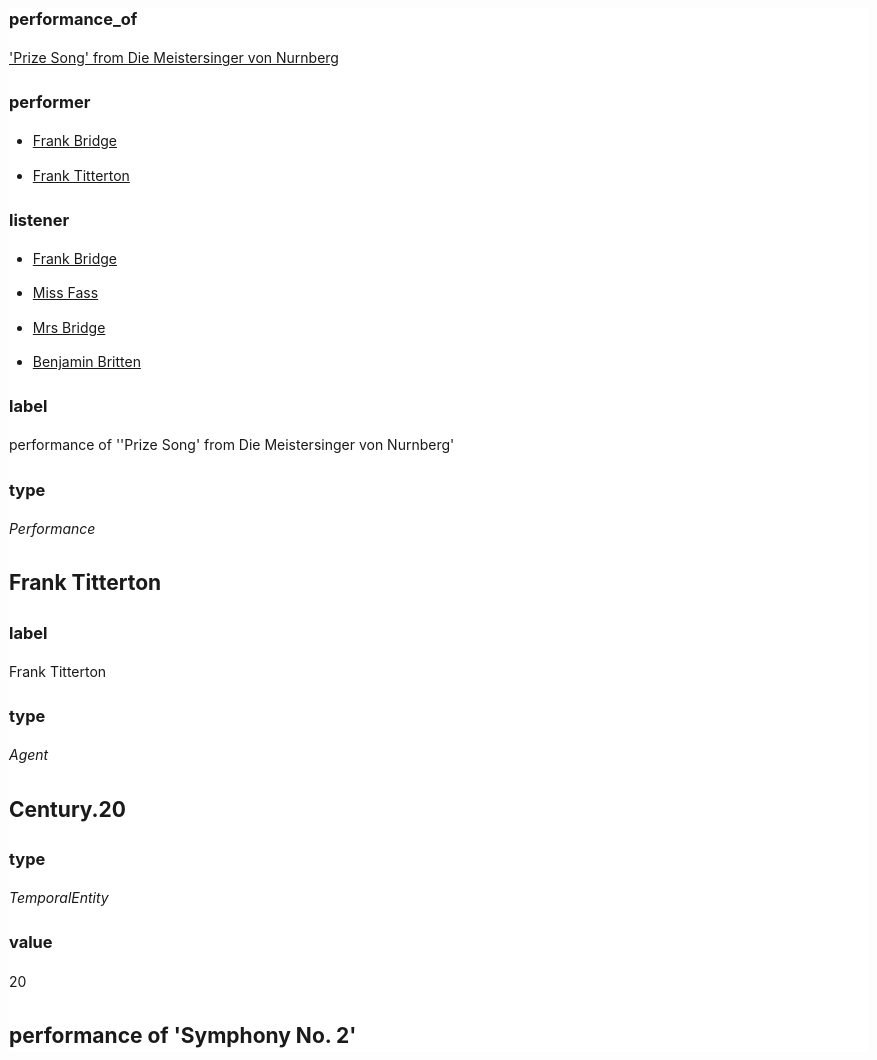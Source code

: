 ### performance_of


['Prize Song' from Die Meistersinger von Nurnberg](#'Prize-Song'-from-Die-Meistersinger-von-Nurnberg)

### performer

 - [Frank Bridge](#Frank-Bridge)

 - [Frank Titterton](#Frank-Titterton)

### listener

 - [Frank Bridge](#Frank-Bridge)

 - [Miss Fass](#Miss-Fass)

 - [Mrs Bridge](#Mrs-Bridge)

 - [Benjamin Britten](#Benjamin-Britten)

### label


performance of ''Prize Song' from Die Meistersinger von Nurnberg'

### type


*Performance*

## Frank Titterton

### label


Frank Titterton

### type


*Agent*

## Century.20

### type


*TemporalEntity*

### value


20

## performance of 'Symphony No. 2'
